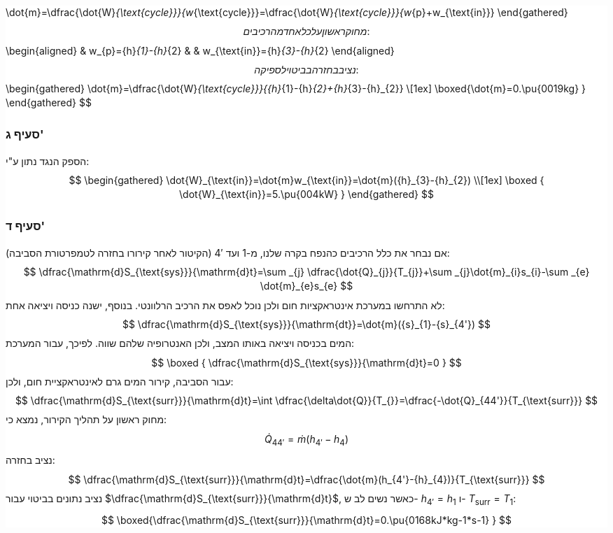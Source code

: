 \dot{m}=\dfrac{\dot{W}_{\text{cycle}}}{w_{\text{cycle}}}=\dfrac{\dot{W}_{\text{cycle}}}{w_{p}+w_{\text{in}}}
\end{gathered}
$$
מחוק ראשון על כל אחד מהרכיבים:
$$
\begin{aligned}
 & w_{p}={h}_{1}-{h}_{2} &  & w_{\text{in}}={h}_{3}-{h}_{2}
\end{aligned}
$$
נציב בחזרה בביטוי לספיקה:
$$
\begin{gathered}
\dot{m}=\dfrac{\dot{W}_{\text{cycle}}}{{h}_{1}-{h}_{2}+{h}_{3}-{h}_{2}} \\[1ex]
\boxed{\dot{m}=0.\pu{0019kg} }
\end{gathered}
$$

### סעיף ג'
הספק הנגד נתון ע"י:
$$
\begin{gathered}
\dot{W}_{\text{in}}=\dot{m}w_{\text{in}}=\dot{m}({h}_{3}-{h}_{2}) \\[1ex]
\boxed {
\dot{W}_{\text{in}}=5.\pu{004kW}
 }
\end{gathered}
$$

### סעיף ד'
אם נבחר את כלל הרכיבים כהנפח בקרה שלנו, מ-$1$ ועד $4'$ (הקיטור לאחר קירורו בחזרה לטמפרטורת הסביבה):
$$
\dfrac{\mathrm{d}S_{\text{sys}}}{\mathrm{d}t}=\sum _{j} \dfrac{\dot{Q}_{j}}{T_{j}}+\sum _{j}\dot{m}_{i}s_{i}-\sum _{e} \dot{m}_{e}s_{e}
$$
לא התרחשו במערכת אינטראקציות חום ולכן נוכל לאפס את הרכיב הרלוונטי. בנוסף, ישנה כניסה ויציאה אחת:
$$
\dfrac{\mathrm{d}S_{\text{sys}}}{\mathrm{dt}}=\dot{m}({s}_{1}-{s}_{4'})
$$
המים בכניסה ויציאה באותו המצב, ולכן האנטרופיה שלהם שווה. לפיכך, עבור המערכת:
$$
\boxed {
\dfrac{\mathrm{d}S_{\text{sys}}}{\mathrm{d}t}=0
 }
$$
עבור הסביבה, קירור המים גרם לאינטראקציית חום, ולכן:
$$
\dfrac{\mathrm{d}S_{\text{surr}}}{\mathrm{d}t}=\int \dfrac{\delta\dot{Q}}{T_{}}=\dfrac{-\dot{Q}_{44'}}{T_{\text{surr}}} 
$$
מחוק ראשון על תהליך הקירור, נמצא כי:
$$
\dot{Q}_{44'}=\dot{m}(h_{4'}-{h}_{4})
$$
נציב בחזרה:
$$
\dfrac{\mathrm{d}S_{\text{surr}}}{\mathrm{d}t}=\dfrac{\dot{m}(h_{4'}-{h}_{4})}{T_{\text{surr}}}
$$
נציב נתונים בביטוי עבור $\dfrac{\mathrm{d}S_{\text{surr}}}{\mathrm{d}t}$, כאשר נשים לב ש- $h_{4'}={h}_{1}$ ו- $T_{\text{surr}}={T}_{1}$:
$$
\boxed{\dfrac{\mathrm{d}S_{\text{surr}}}{\mathrm{d}t}=0.\pu{0168kJ*kg-1*s-1} }
$$